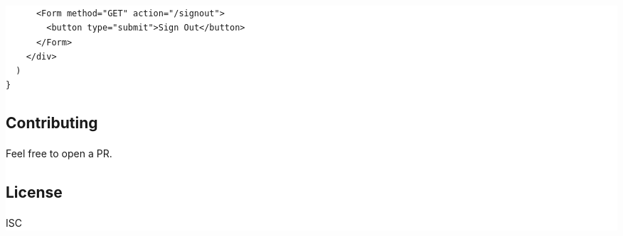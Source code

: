 ```tsx title="src/routes/_protected.profile.tsx"
      <Form method="GET" action="/signout">
        <button type="submit">Sign Out</button>
      </Form>
    </div>
  )
}
```

## Contributing

Feel free to open a PR.

## License

ISC

